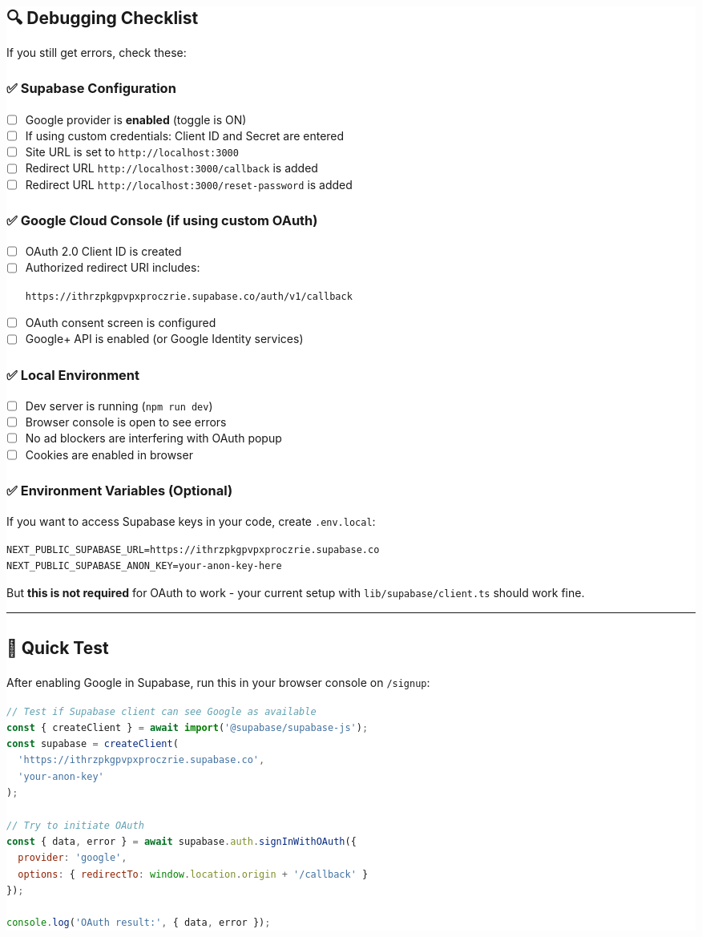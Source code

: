 
## 🔍 Debugging Checklist

If you still get errors, check these:

### ✅ Supabase Configuration
- [ ] Google provider is **enabled** (toggle is ON)
- [ ] If using custom credentials: Client ID and Secret are entered
- [ ] Site URL is set to `http://localhost:3000`
- [ ] Redirect URL `http://localhost:3000/callback` is added
- [ ] Redirect URL `http://localhost:3000/reset-password` is added

### ✅ Google Cloud Console (if using custom OAuth)
- [ ] OAuth 2.0 Client ID is created
- [ ] Authorized redirect URI includes:
  ```
  https://ithrzpkgpvpxproczrie.supabase.co/auth/v1/callback
  ```
- [ ] OAuth consent screen is configured
- [ ] Google+ API is enabled (or Google Identity services)

### ✅ Local Environment
- [ ] Dev server is running (`npm run dev`)
- [ ] Browser console is open to see errors
- [ ] No ad blockers are interfering with OAuth popup
- [ ] Cookies are enabled in browser

### ✅ Environment Variables (Optional)
If you want to access Supabase keys in your code, create `.env.local`:

```env
NEXT_PUBLIC_SUPABASE_URL=https://ithrzpkgpvpxproczrie.supabase.co
NEXT_PUBLIC_SUPABASE_ANON_KEY=your-anon-key-here
```

But **this is not required** for OAuth to work - your current setup with `lib/supabase/client.ts` should work fine.

---

## 🎯 Quick Test

After enabling Google in Supabase, run this in your browser console on `/signup`:

```javascript
// Test if Supabase client can see Google as available
const { createClient } = await import('@supabase/supabase-js');
const supabase = createClient(
  'https://ithrzpkgpvpxproczrie.supabase.co',
  'your-anon-key'
);

// Try to initiate OAuth
const { data, error } = await supabase.auth.signInWithOAuth({
  provider: 'google',
  options: { redirectTo: window.location.origin + '/callback' }
});

console.log('OAuth result:', { data, error });
```
